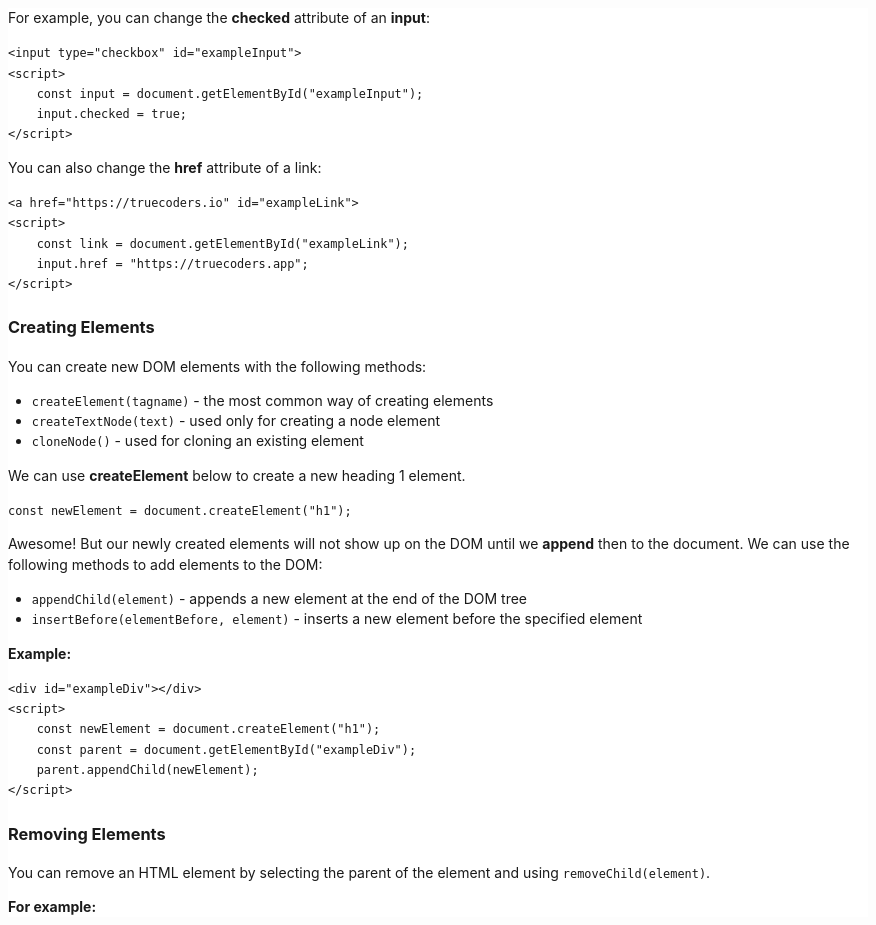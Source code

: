 For example, you can change the **checked** attribute of an **input**:

```
<input type="checkbox" id="exampleInput">
<script>
    const input = document.getElementById("exampleInput");
    input.checked = true;
</script>
```

You can also change the **href** attribute of a link:

```
<a href="https://truecoders.io" id="exampleLink">
<script>
    const link = document.getElementById("exampleLink");
    input.href = "https://truecoders.app";
</script>
```

### Creating Elements

You can create new DOM elements with the following methods:

- `createElement(tagname)` - the most common way of creating elements
- `createTextNode(text)` - used only for creating a node element
- `cloneNode()` - used for cloning an existing element

We can use **createElement** below to create a new heading 1 element.

```
const newElement = document.createElement("h1");
```

Awesome! But our newly created elements will not show up on the DOM until we **append** then to the document. We can use the following methods to add elements to the DOM:

- `appendChild(element)` - appends a new element at the end of the DOM tree
- `insertBefore(elementBefore, element)` - inserts a new element before the specified element

**Example:**

```
<div id="exampleDiv"></div>
<script>
    const newElement = document.createElement("h1");
    const parent = document.getElementById("exampleDiv");
    parent.appendChild(newElement);
</script>
```

### Removing Elements

You can remove an HTML element by selecting the parent of the element and using `removeChild(element)`.

**For example:**
